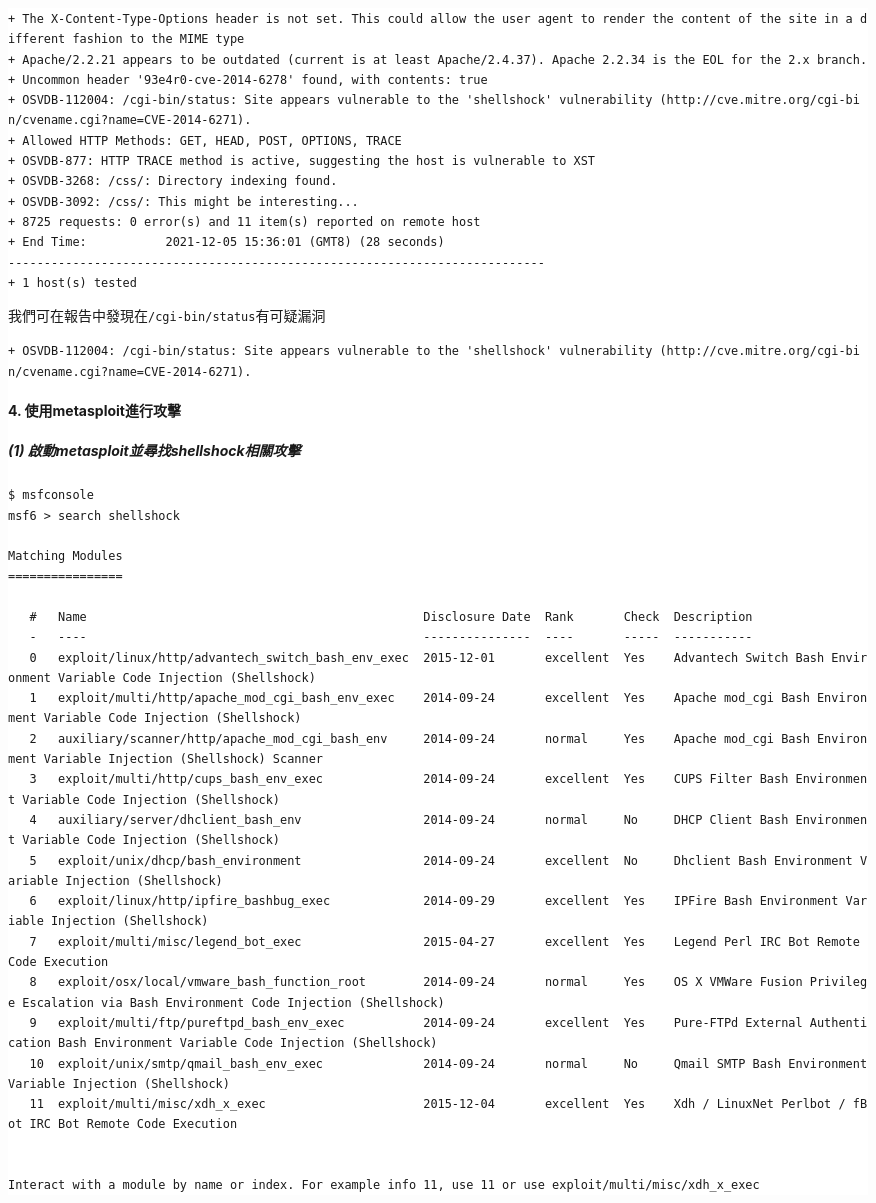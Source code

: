 ```shell
+ The X-Content-Type-Options header is not set. This could allow the user agent to render the content of the site in a different fashion to the MIME type
+ Apache/2.2.21 appears to be outdated (current is at least Apache/2.4.37). Apache 2.2.34 is the EOL for the 2.x branch.
+ Uncommon header '93e4r0-cve-2014-6278' found, with contents: true
+ OSVDB-112004: /cgi-bin/status: Site appears vulnerable to the 'shellshock' vulnerability (http://cve.mitre.org/cgi-bin/cvename.cgi?name=CVE-2014-6271).
+ Allowed HTTP Methods: GET, HEAD, POST, OPTIONS, TRACE 
+ OSVDB-877: HTTP TRACE method is active, suggesting the host is vulnerable to XST
+ OSVDB-3268: /css/: Directory indexing found.
+ OSVDB-3092: /css/: This might be interesting...
+ 8725 requests: 0 error(s) and 11 item(s) reported on remote host
+ End Time:           2021-12-05 15:36:01 (GMT8) (28 seconds)
---------------------------------------------------------------------------
+ 1 host(s) tested
```
我們可在報告中發現在``/cgi-bin/status``有可疑漏洞
```shell
+ OSVDB-112004: /cgi-bin/status: Site appears vulnerable to the 'shellshock' vulnerability (http://cve.mitre.org/cgi-bin/cvename.cgi?name=CVE-2014-6271).
```

#### 4. 使用metasploit進行攻擊

##### (1) **啟動metasploit並尋找shellshock相關攻擊**
```shell
$ msfconsole
msf6 > search shellshock

Matching Modules
================

   #   Name                                               Disclosure Date  Rank       Check  Description
   -   ----                                               ---------------  ----       -----  -----------
   0   exploit/linux/http/advantech_switch_bash_env_exec  2015-12-01       excellent  Yes    Advantech Switch Bash Environment Variable Code Injection (Shellshock)
   1   exploit/multi/http/apache_mod_cgi_bash_env_exec    2014-09-24       excellent  Yes    Apache mod_cgi Bash Environment Variable Code Injection (Shellshock)
   2   auxiliary/scanner/http/apache_mod_cgi_bash_env     2014-09-24       normal     Yes    Apache mod_cgi Bash Environment Variable Injection (Shellshock) Scanner
   3   exploit/multi/http/cups_bash_env_exec              2014-09-24       excellent  Yes    CUPS Filter Bash Environment Variable Code Injection (Shellshock)
   4   auxiliary/server/dhclient_bash_env                 2014-09-24       normal     No     DHCP Client Bash Environment Variable Code Injection (Shellshock)
   5   exploit/unix/dhcp/bash_environment                 2014-09-24       excellent  No     Dhclient Bash Environment Variable Injection (Shellshock)
   6   exploit/linux/http/ipfire_bashbug_exec             2014-09-29       excellent  Yes    IPFire Bash Environment Variable Injection (Shellshock)
   7   exploit/multi/misc/legend_bot_exec                 2015-04-27       excellent  Yes    Legend Perl IRC Bot Remote Code Execution
   8   exploit/osx/local/vmware_bash_function_root        2014-09-24       normal     Yes    OS X VMWare Fusion Privilege Escalation via Bash Environment Code Injection (Shellshock)
   9   exploit/multi/ftp/pureftpd_bash_env_exec           2014-09-24       excellent  Yes    Pure-FTPd External Authentication Bash Environment Variable Code Injection (Shellshock)
   10  exploit/unix/smtp/qmail_bash_env_exec              2014-09-24       normal     No     Qmail SMTP Bash Environment Variable Injection (Shellshock)
   11  exploit/multi/misc/xdh_x_exec                      2015-12-04       excellent  Yes    Xdh / LinuxNet Perlbot / fBot IRC Bot Remote Code Execution


Interact with a module by name or index. For example info 11, use 11 or use exploit/multi/misc/xdh_x_exec
```